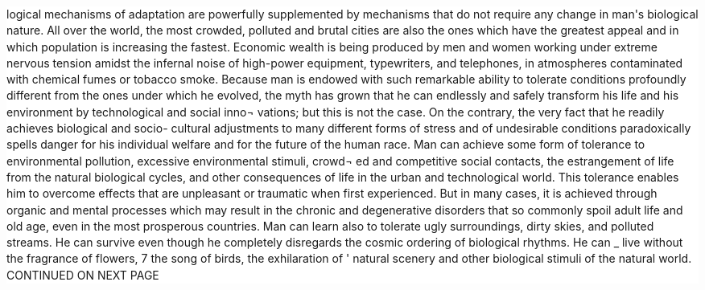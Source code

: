logical mechanisms of adaptation
are powerfully supplemented by
mechanisms that do not require any
change in man's biological nature.
All over the world, the most crowded,
polluted and brutal cities are also the
ones which have the greatest appeal
and in which population is increasing
the fastest. Economic wealth is being
produced by men and women working
under extreme nervous tension amidst
the infernal noise of high-power
equipment, typewriters, and telephones,
in atmospheres contaminated with
chemical fumes or tobacco smoke.
Because man is endowed with such
remarkable ability to tolerate conditions
profoundly different from the ones
under which he evolved, the myth has
grown that he can endlessly and safely
transform his life and his environment
by technological and social inno¬
vations; but this is not the case. On
the contrary, the very fact that he
readily achieves biological and socio-
cultural adjustments to many different
forms of stress and of undesirable
conditions paradoxically spells danger
for his individual welfare and for the
future of the human race.
Man can achieve some form of
tolerance to environmental pollution,
excessive environmental stimuli, crowd¬
ed and competitive social contacts,
the estrangement of life from the
natural biological cycles, and other
consequences of life in the urban and
technological world. This tolerance
enables him to overcome effects that
are unpleasant or traumatic when first
experienced. But in many cases, it is
achieved through organic and mental
processes which may result in the
chronic and degenerative disorders
that so commonly spoil adult life and
old age, even in the most prosperous
countries.
Man can learn also to tolerate ugly
surroundings, dirty skies, and polluted
streams. He can survive even though
he completely disregards the cosmic
ordering of biological rhythms. He can _
live without the fragrance of flowers, 7
the song of birds, the exhilaration of '
natural scenery and other biological
stimuli of the natural world.
CONTINUED ON NEXT PAGE
